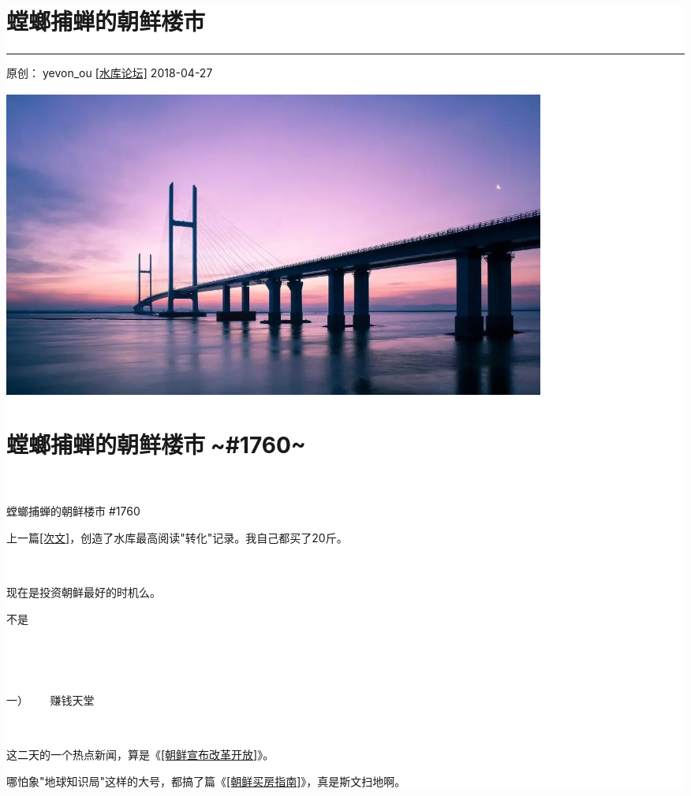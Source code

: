 # 螳螂捕蝉的朝鲜楼市
------------------

原创： yevon\_ou [[水库论坛]](/) 2018-04-27

![](../img/1760/media/image1.png)


螳螂捕蝉的朝鲜楼市 ~\#1760~
===========================

 

螳螂捕蝉的朝鲜楼市 \#1760

上一篇[[次文]](http://mp.weixin.qq.com/s?__biz=MzAxNTMxMTc0MA==&mid=2651017412&idx=2&sn=43da456975fe402725dd2ac8a32cc455&chksm=807206d7b7058fc15d86dc9b640ad4f478cc35c984627fda9c9b3a1f48fd36a22ed8499deeaf&scene=21#wechat_redirect)，创造了水库最高阅读"转化"记录。我自己都买了20斤。

 

现在是投资朝鲜最好的时机么。

不是

 

 

一）       赚钱天堂

 

这二天的一个热点新闻，算是《[[朝鲜宣布改革开放]](https://mp.weixin.qq.com/s?__biz=MzA4MjgzNjM1OQ==&mid=2654767115&idx=3&sn=959cb04dc84406385fea872f36bd79f4&chksm=843786e3b3400ff5056adb70842d042619d84a006d0c408d30a872af6c4272abbe22f7e36a66&mpshare=1&scene=21&srcid=042642YwUAVTMBMmE6HFyH3y&pass_ticket=dvEJc#wechat_redirect)》。

哪怕象"地球知识局"这样的大号，都搞了篇《[[朝鲜买房指南]](https://mp.weixin.qq.com/s?__biz=MzI1ODUzNjQ1Mw==&mid=2247493125&idx=1&sn=c68049756f0bb2c88c418884aeab4bd7&chksm=ea04036fdd738a792bcf3fa977ec4fe3348a42c76e0238ece80a6028dc40270d92b14c58a551&scene=21&pass_ticket=dvEJcmxhQB/82Q/LXMrX8dnSLfRm0yeZ7PUskXCMWf#wechat_redirect)》，真是斯文扫地啊。
